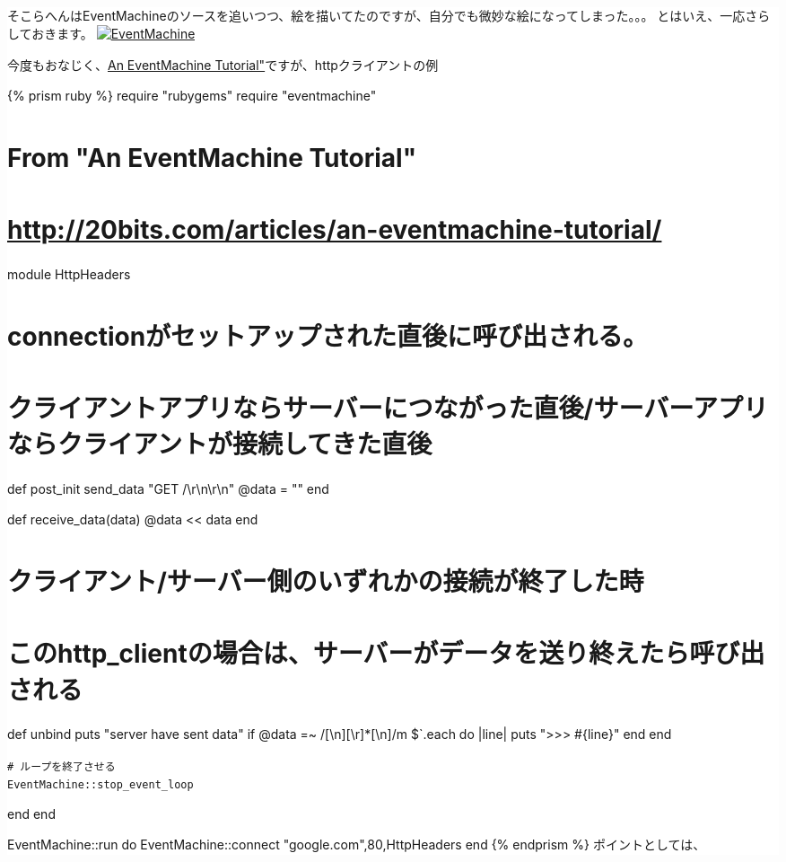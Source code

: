 そこらへんはEventMachineのソースを追いつつ、絵を描いてたのですが、自分でも微妙な絵になってしまった。。。
とはいえ、一応さらしておきます。
<a href="http://blog.showqase.com/wp-content/uploads/2010/05/Untitled.png"><img src="http://blog.showqase.com/wp-content/uploads/2010/05/Untitled.png" alt="EventMachine" title="EventMachine" width="600" height="500" class="alignleft size-full wp-image-390" /></a>



今度もおなじく、<a href="http://20bits.com/articles/an-eventmachine-tutorial/">An EventMachine Tutorial"</a>ですが、httpクライアントの例

{% prism ruby %}
require "rubygems"
require "eventmachine"

# From "An EventMachine Tutorial"
# http://20bits.com/articles/an-eventmachine-tutorial/

module HttpHeaders
  # connectionがセットアップされた直後に呼び出される。
  # クライアントアプリならサーバーにつながった直後/サーバーアプリならクライアントが接続してきた直後
  def post_init
    send_data "GET /\r\n\r\n"
    @data = ""
  end
  
  def receive_data(data)
    @data << data
  end
  
  # クライアント/サーバー側のいずれかの接続が終了した時
  # このhttp_clientの場合は、サーバーがデータを送り終えたら呼び出される
  def unbind
    puts "server have sent data"
    if @data =~ /[\n][\r]*[\n]/m
      $`.each do |line|
        puts ">>> #{line}"
      end
    end
    
    # ループを終了させる
    EventMachine::stop_event_loop
  end
end

EventMachine::run do
  EventMachine::connect "google.com",80,HttpHeaders
end
{% endprism %}
ポイントとしては、
